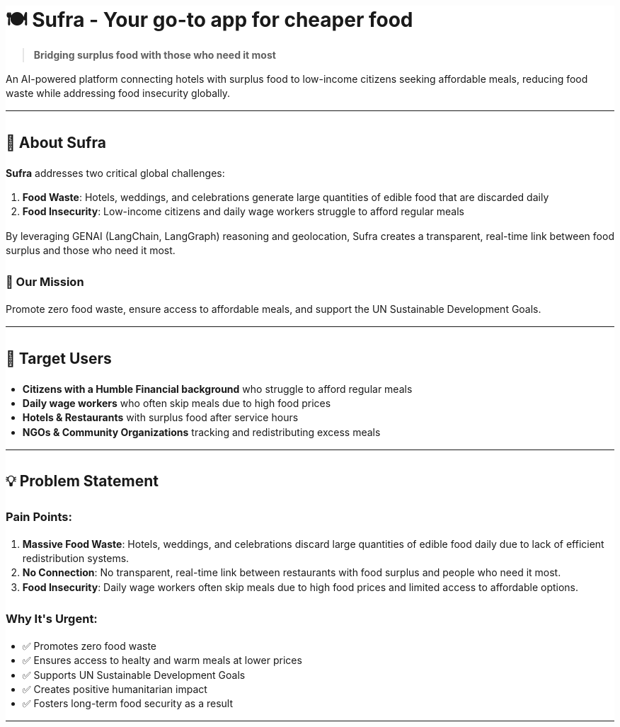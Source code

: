 # 🍽️ Sufra - Your go-to app for cheaper food

> **Bridging surplus food with those who need it most**

An AI-powered platform connecting hotels with surplus food to low-income citizens seeking affordable meals, reducing food waste while addressing food insecurity globally.

---

## 📖 About Sufra

**Sufra** addresses two critical global challenges:
1. **Food Waste**: Hotels, weddings, and celebrations generate large quantities of edible food that are discarded daily
2. **Food Insecurity**: Low-income citizens and daily wage workers struggle to afford regular meals

By leveraging GENAI (LangChain, LangGraph) reasoning and geolocation, Sufra creates a transparent, real-time link between food surplus and those who need it most.

### 🎯 Our Mission
Promote zero food waste, ensure access to affordable meals, and support the UN Sustainable Development Goals.

---

## 👥 Target Users

- **Citizens with a Humble Financial background** who struggle to afford regular meals
- **Daily wage workers** who often skip meals due to high food prices
- **Hotels & Restaurants** with surplus food after service hours
- **NGOs & Community Organizations** tracking and redistributing excess meals

---

## 💡 Problem Statement

### Pain Points:

1. **Massive Food Waste**: Hotels, weddings, and celebrations discard large quantities of edible food daily due to lack of efficient redistribution systems.
2. **No Connection**: No transparent, real-time link between restaurants with food surplus and people who need it most.
3. **Food Insecurity**: Daily wage workers often skip meals due to high food prices and limited access to affordable options.

### Why It's Urgent:
- ✅ Promotes zero food waste
- ✅ Ensures access to healty and warm meals at lower prices
- ✅ Supports UN Sustainable Development Goals
- ✅ Creates positive humanitarian impact
- ✅ Fosters long-term food security as a result

---